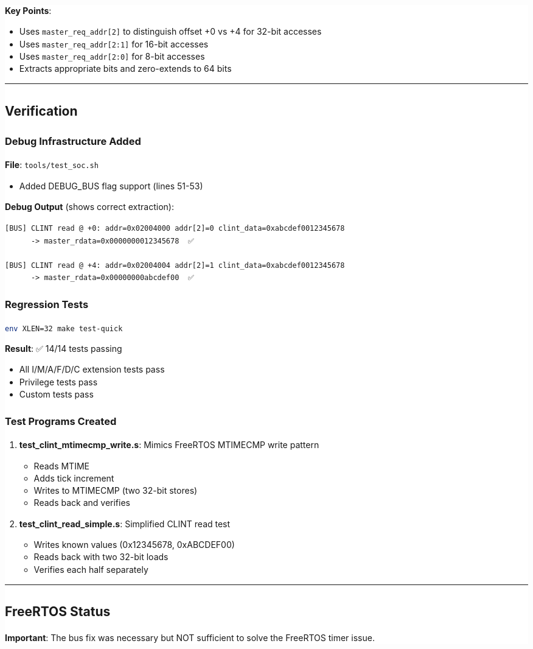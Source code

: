 **Key Points**:
- Uses `master_req_addr[2]` to distinguish offset +0 vs +4 for 32-bit accesses
- Uses `master_req_addr[2:1]` for 16-bit accesses
- Uses `master_req_addr[2:0]` for 8-bit accesses
- Extracts appropriate bits and zero-extends to 64 bits

---

## Verification

### Debug Infrastructure Added

**File**: `tools/test_soc.sh`
- Added DEBUG_BUS flag support (lines 51-53)

**Debug Output** (shows correct extraction):
```
[BUS] CLINT read @ +0: addr=0x02004000 addr[2]=0 clint_data=0xabcdef0012345678
      -> master_rdata=0x0000000012345678  ✅

[BUS] CLINT read @ +4: addr=0x02004004 addr[2]=1 clint_data=0xabcdef0012345678
      -> master_rdata=0x00000000abcdef00  ✅
```

### Regression Tests

```bash
env XLEN=32 make test-quick
```

**Result**: ✅ 14/14 tests passing
- All I/M/A/F/D/C extension tests pass
- Privilege tests pass
- Custom tests pass

### Test Programs Created

1. **test_clint_mtimecmp_write.s**: Mimics FreeRTOS MTIMECMP write pattern
   - Reads MTIME
   - Adds tick increment
   - Writes to MTIMECMP (two 32-bit stores)
   - Reads back and verifies

2. **test_clint_read_simple.s**: Simplified CLINT read test
   - Writes known values (0x12345678, 0xABCDEF00)
   - Reads back with two 32-bit loads
   - Verifies each half separately

---

## FreeRTOS Status

**Important**: The bus fix was necessary but NOT sufficient to solve the FreeRTOS timer issue.
